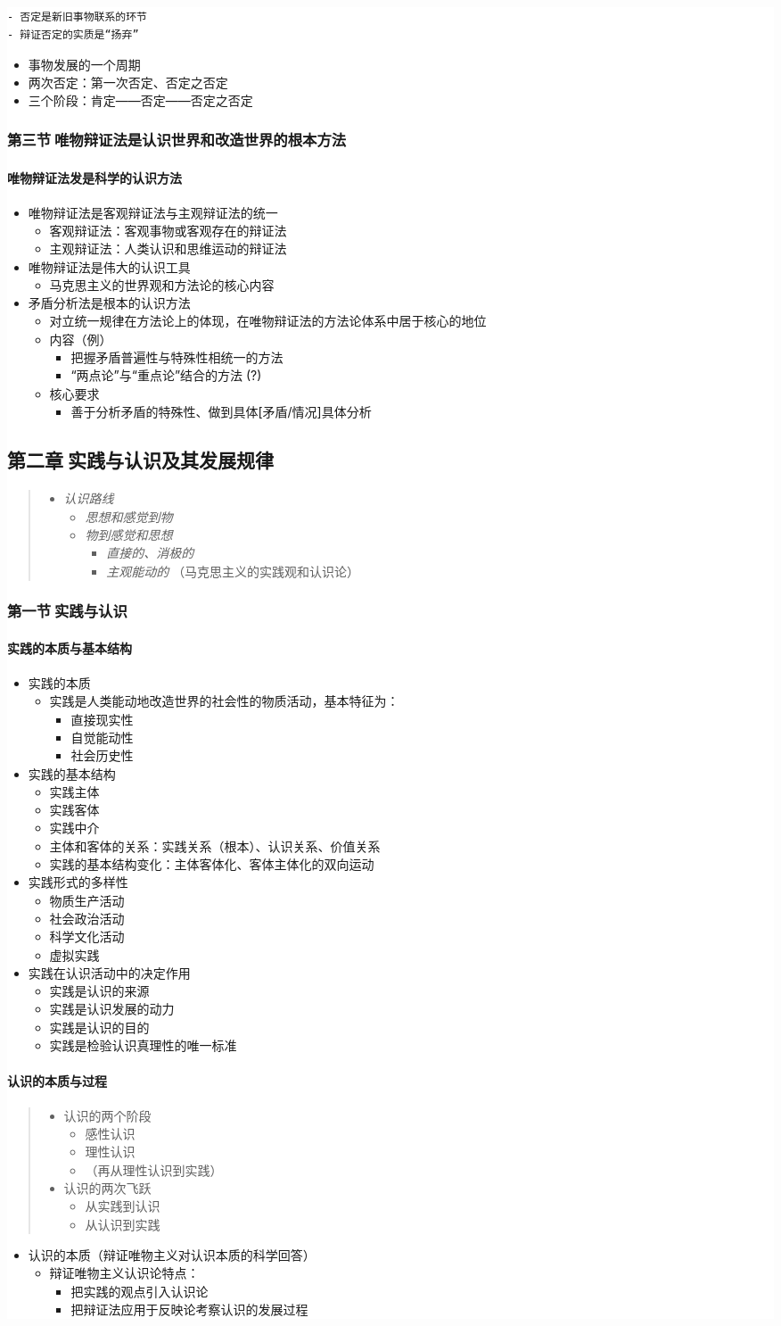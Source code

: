     - 否定是新旧事物联系的环节
    - 辩证否定的实质是“扬弃”
  - 事物发展的一个周期
   - 两次否定：第一次否定、否定之否定
   - 三个阶段：肯定——否定——否定之否定
### 第三节 唯物辩证法是认识世界和改造世界的根本方法
#### 唯物辩证法发是科学的认识方法
- 唯物辩证法是客观辩证法与主观辩证法的统一
  - 客观辩证法：客观事物或客观存在的辩证法
  - 主观辩证法：人类认识和思维运动的辩证法
- 唯物辩证法是伟大的认识工具
  - 马克思主义的世界观和方法论的核心内容
- 矛盾分析法是根本的认识方法
  - 对立统一规律在方法论上的体现，在唯物辩证法的方法论体系中居于核心的地位
  - 内容（例）
    - 把握矛盾普遍性与特殊性相统一的方法
    - “两点论”与“重点论”结合的方法 (?)
  - 核心要求
    - 善于分析矛盾的特殊性、做到具体[矛盾/情况]具体分析
## 第二章 实践与认识及其发展规律
> - *认识路线*
>   - *思想和感觉到物*
>   - *物到感觉和思想*
>     - *直接的、消极的*
>     - *主观能动的* （马克思主义的实践观和认识论）
### 第一节 实践与认识
#### 实践的本质与基本结构
- 实践的本质
  - 实践是人类能动地改造世界的社会性的物质活动，基本特征为：
    - 直接现实性
    - 自觉能动性
    - 社会历史性
- 实践的基本结构
  - 实践主体
  - 实践客体
  - 实践中介
  - 主体和客体的关系：实践关系（根本）、认识关系、价值关系
  - 实践的基本结构变化：主体客体化、客体主体化的双向运动
- 实践形式的多样性
  - 物质生产活动
  - 社会政治活动
  - 科学文化活动
  - 虚拟实践
- 实践在认识活动中的决定作用
  - 实践是认识的来源
  - 实践是认识发展的动力
  - 实践是认识的目的
  - 实践是检验认识真理性的唯一标准
#### 认识的本质与过程
> - 认识的两个阶段
>   - 感性认识
>   - 理性认识
>   - （再从理性认识到实践）
> - 认识的两次飞跃
>   - 从实践到认识
>   - 从认识到实践
- 认识的本质（辩证唯物主义对认识本质的科学回答）
  - 辩证唯物主义认识论特点：
    - 把实践的观点引入认识论
    - 把辩证法应用于反映论考察认识的发展过程